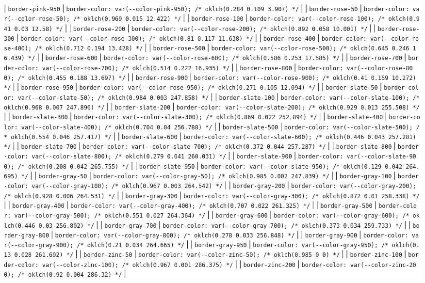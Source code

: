 | `border-pink-950`   | `border-color: var(--color-pink-950); /* oklch(0.284 0.109 3.907) */` |
| `border-rose-50`    | `border-color: var(--color-rose-50); /* oklch(0.969 0.015 12.422) */` |
| `border-rose-100`   | `border-color: var(--color-rose-100); /* oklch(0.941 0.03 12.58) */` |
| `border-rose-200`   | `border-color: var(--color-rose-200); /* oklch(0.892 0.058 10.001) */` |
| `border-rose-300`   | `border-color: var(--color-rose-300); /* oklch(0.81 0.117 11.638) */` |
| `border-rose-400`   | `border-color: var(--color-rose-400); /* oklch(0.712 0.194 13.428) */` |
| `border-rose-500`   | `border-color: var(--color-rose-500); /* oklch(0.645 0.246 16.439) */` |
| `border-rose-600`   | `border-color: var(--color-rose-600); /* oklch(0.586 0.253 17.585) */` |
| `border-rose-700`   | `border-color: var(--color-rose-700); /* oklch(0.514 0.222 16.935) */` |
| `border-rose-800`   | `border-color: var(--color-rose-800); /* oklch(0.455 0.188 13.697) */` |
| `border-rose-900`   | `border-color: var(--color-rose-900); /* oklch(0.41 0.159 10.272) */` |
| `border-rose-950`   | `border-color: var(--color-rose-950); /* oklch(0.271 0.105 12.094) */` |
| `border-slate-50`   | `border-color: var(--color-slate-50); /* oklch(0.984 0.003 247.858) */` |
| `border-slate-100`  | `border-color: var(--color-slate-100); /* oklch(0.968 0.007 247.896) */` |
| `border-slate-200`  | `border-color: var(--color-slate-200); /* oklch(0.929 0.013 255.508) */` |
| `border-slate-300`  | `border-color: var(--color-slate-300); /* oklch(0.869 0.022 252.894) */` |
| `border-slate-400`  | `border-color: var(--color-slate-400); /* oklch(0.704 0.04 256.788) */` |
| `border-slate-500`  | `border-color: var(--color-slate-500); /* oklch(0.554 0.046 257.417) */` |
| `border-slate-600`  | `border-color: var(--color-slate-600); /* oklch(0.446 0.043 257.281) */` |
| `border-slate-700`  | `border-color: var(--color-slate-700); /* oklch(0.372 0.044 257.287) */` |
| `border-slate-800`  | `border-color: var(--color-slate-800); /* oklch(0.279 0.041 260.031) */` |
| `border-slate-900`  | `border-color: var(--color-slate-900); /* oklch(0.208 0.042 265.755) */` |
| `border-slate-950`  | `border-color: var(--color-slate-950); /* oklch(0.129 0.042 264.695) */` |
| `border-gray-50`    | `border-color: var(--color-gray-50); /* oklch(0.985 0.002 247.839) */` |
| `border-gray-100`   | `border-color: var(--color-gray-100); /* oklch(0.967 0.003 264.542) */` |
| `border-gray-200`   | `border-color: var(--color-gray-200); /* oklch(0.928 0.006 264.531) */` |
| `border-gray-300`   | `border-color: var(--color-gray-300); /* oklch(0.872 0.01 258.338) */` |
| `border-gray-400`   | `border-color: var(--color-gray-400); /* oklch(0.707 0.022 261.325) */` |
| `border-gray-500`   | `border-color: var(--color-gray-500); /* oklch(0.551 0.027 264.364) */` |
| `border-gray-600`   | `border-color: var(--color-gray-600); /* oklch(0.446 0.03 256.802) */` |
| `border-gray-700`   | `border-color: var(--color-gray-700); /* oklch(0.373 0.034 259.733) */` |
| `border-gray-800`   | `border-color: var(--color-gray-800); /* oklch(0.278 0.033 256.848) */` |
| `border-gray-900`   | `border-color: var(--color-gray-900); /* oklch(0.21 0.034 264.665) */` |
| `border-gray-950`   | `border-color: var(--color-gray-950); /* oklch(0.13 0.028 261.692) */` |
| `border-zinc-50`    | `border-color: var(--color-zinc-50); /* oklch(0.985 0 0) */` |
| `border-zinc-100`   | `border-color: var(--color-zinc-100); /* oklch(0.967 0.001 286.375) */` |
| `border-zinc-200`   | `border-color: var(--color-zinc-200); /* oklch(0.92 0.004 286.32) */` |